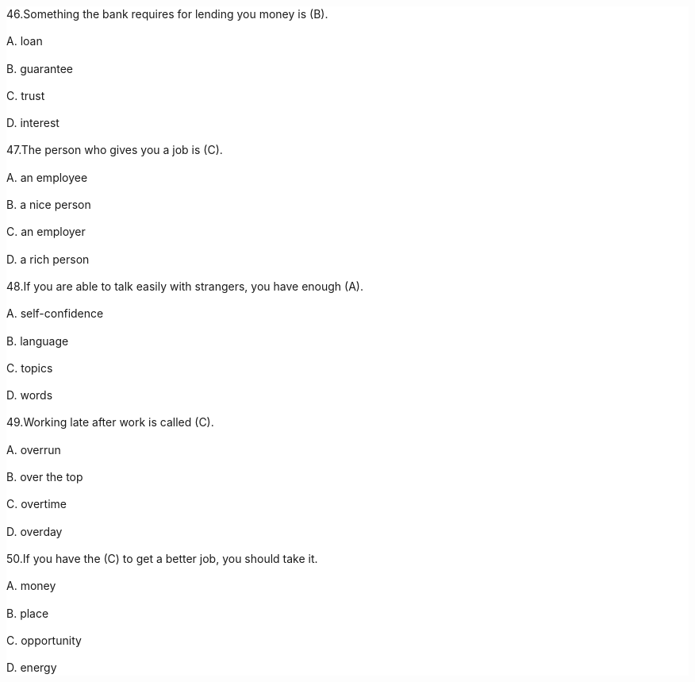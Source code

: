 46.Something the bank requires for lending you money is (B).

A. loan

B. guarantee

C. trust

D. interest

47.The person who gives you a job is (C).

A. an employee

B. a nice person

C. an employer

D. a rich person

48.If you are able to talk easily with strangers, you have enough (A).

A. self-confidence

B. language

C. topics

D. words

49.Working late after work is called (C).

A. overrun

B. over the top

C. overtime

D. overday

50.If you have the (C) to get a better job, you should take it.

A. money

B. place

C. opportunity

D. energy
